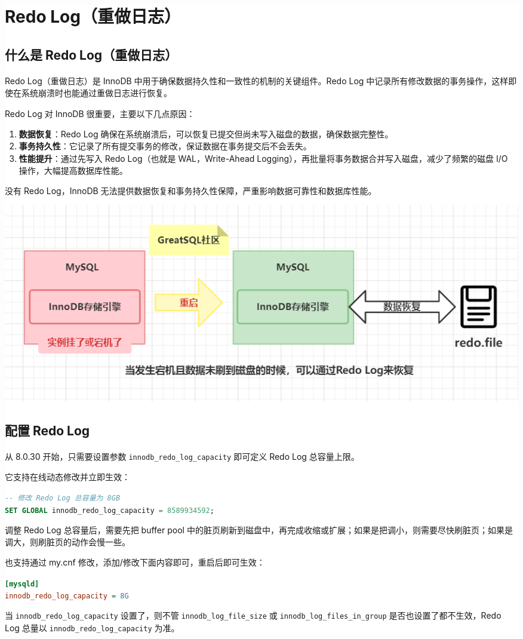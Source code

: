# Redo Log（重做日志）

## 什么是 Redo Log（重做日志）

Redo Log（重做日志）是 InnoDB 中用于确保数据持久性和一致性的机制的关键组件。Redo Log 中记录所有修改数据的事务操作，这样即使在系统崩溃时也能通过重做日志进行恢复。

Redo Log 对 InnoDB 很重要，主要以下几点原因：

1. **数据恢复**：Redo Log 确保在系统崩溃后，可以恢复已提交但尚未写入磁盘的数据，确保数据完整性。
2. **事务持久性**：它记录了所有提交事务的修改，保证数据在事务提交后不会丢失。
3. **性能提升**：通过先写入 Redo Log（也就是 WAL，Write-Ahead Logging），再批量将事务数据合并写入磁盘，减少了频繁的磁盘 I/O 操作，大幅提高数据库性能。

没有 Redo Log，InnoDB 无法提供数据恢复和事务持久性保障，严重影响数据可靠性和数据库性能。

![Redo log作用](./4-5-greatsql-redo-Log-01.png)

## 配置 Redo Log

从 8.0.30 开始，只需要设置参数 `innodb_redo_log_capacity` 即可定义 Redo Log 总容量上限。

它支持在线动态修改并立即生效：

```sql
-- 修改 Redo Log 总容量为 8GB
SET GLOBAL innodb_redo_log_capacity = 8589934592;
```
调整 Redo Log 总容量后，需要先把 buffer pool 中的脏页刷新到磁盘中，再完成收缩或扩展；如果是把调小，则需要尽快刷脏页；如果是调大，则刷脏页的动作会慢一些。

也支持通过 my.cnf 修改，添加/修改下面内容即可，重启后即可生效：

```ini
[mysqld]
innodb_redo_log_capacity = 8G
```

当 `innodb_redo_log_capacity` 设置了，则不管 `innodb_log_file_size` 或 `innodb_log_files_in_group` 是否也设置了都不生效，Redo Log 总量以 `innodb_redo_log_capacity` 为准。
